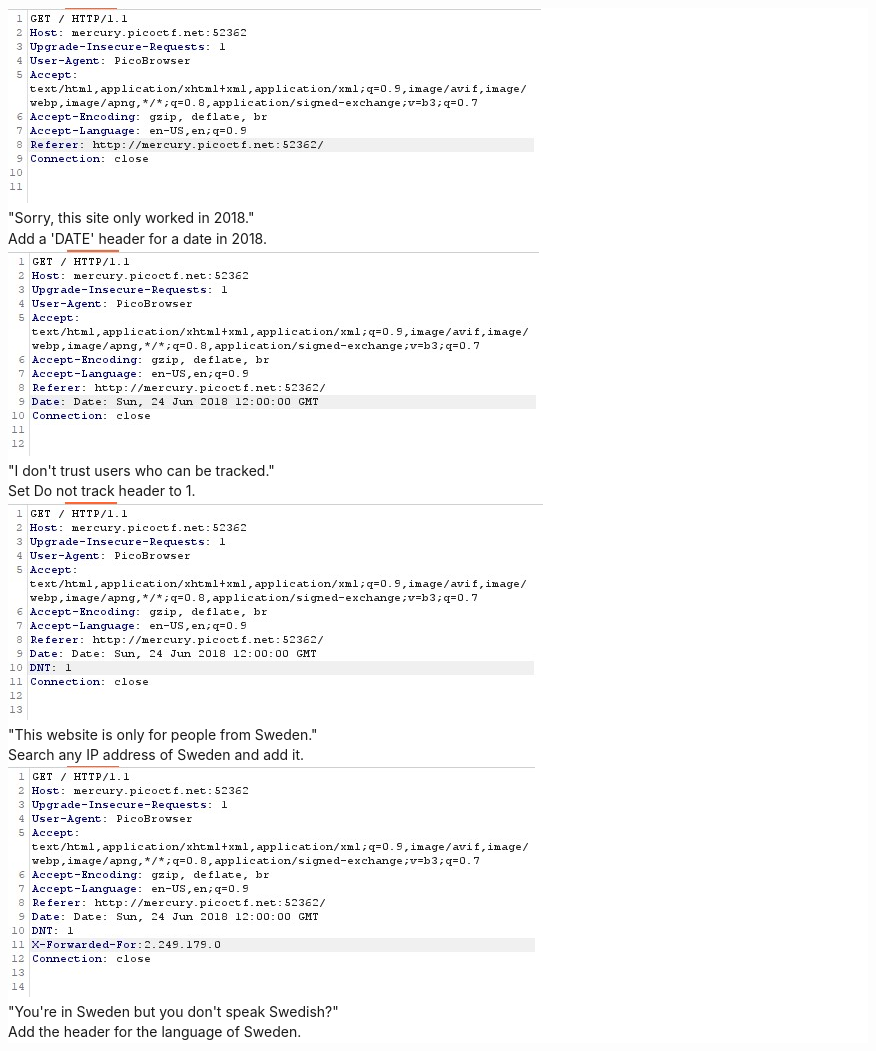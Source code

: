 ![](images/10.2.jpg)<br>
"Sorry, this site only worked in 2018." <br>
Add a 'DATE' header for a date in 2018.<br>
![](images/10.3.jpg)<br>
"I don&#39;t trust users who can be tracked." <br>
Set Do not track header to 1.<br>
![](images/10.4.jpg)<br>
"This website is only for people from Sweden." <br>
Search any IP address of Sweden and add it.<br>
![](images/10.5.jpg)<br>
"You&#39;re in Sweden but you don&#39;t speak Swedish?" <br>
Add the header for the language of Sweden.<br>